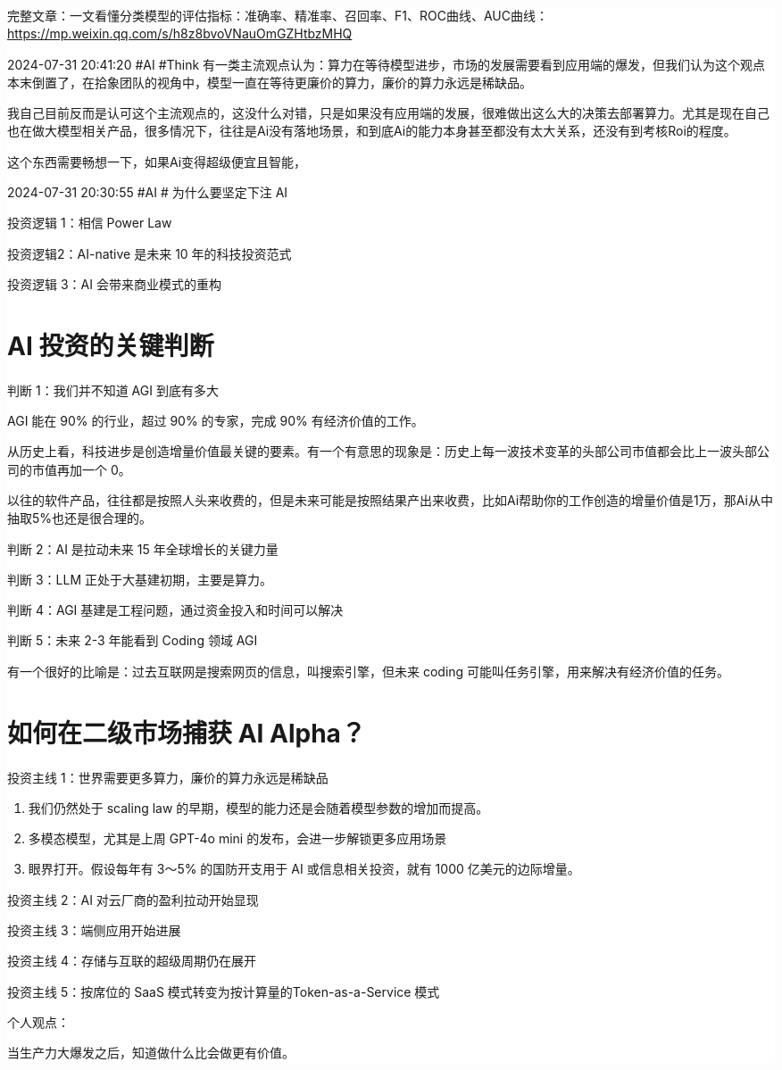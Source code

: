 完整文章：一文看懂分类模型的评估指标：准确率、精准率、召回率、F1、ROC曲线、AUC曲线：https://mp.weixin.qq.com/s/h8z8bvoVNauOmGZHtbzMHQ

2024-07-31 20:41:20
#AI #Think 有一类主流观点认为：算力在等待模型进步，市场的发展需要看到应用端的爆发，但我们认为这个观点本末倒置了，在拾象团队的视角中，模型一直在等待更廉价的算力，廉价的算力永远是稀缺品。

我自己目前反而是认可这个主流观点的，这没什么对错，只是如果没有应用端的发展，很难做出这么大的决策去部署算力。尤其是现在自己也在做大模型相关产品，很多情况下，往往是Ai没有落地场景，和到底Ai的能力本身甚至都没有太大关系，还没有到考核Roi的程度。

这个东西需要畅想一下，如果Ai变得超级便宜且智能，

2024-07-31 20:30:55
#AI # 为什么要坚定下注 AI

投资逻辑 1：相信 Power Law

投资逻辑2：AI-native 是未来 10 年的科技投资范式

投资逻辑 3：AI 会带来商业模式的重构

# AI 投资的关键判断

判断 1：我们并不知道 AGI 到底有多大

AGI 能在 90% 的行业，超过 90% 的专家，完成 90% 有经济价值的工作。

从历史上看，科技进步是创造增量价值最关键的要素。有一个有意思的现象是：历史上每一波技术变革的头部公司市值都会比上一波头部公司的市值再加一个 0。

以往的软件产品，往往都是按照人头来收费的，但是未来可能是按照结果产出来收费，比如Ai帮助你的工作创造的增量价值是1万，那Ai从中抽取5%也还是很合理的。

判断 2：AI 是拉动未来 15 年全球增长的关键力量

判断 3：LLM 正处于大基建初期，主要是算力。

判断 4：AGI 基建是工程问题，通过资金投入和时间可以解决

判断 5：未来 2-3 年能看到 Coding 领域 AGI

有一个很好的比喻是：过去互联网是搜索网页的信息，叫搜索引擎，但未来 coding 可能叫任务引擎，用来解决有经济价值的任务。

# 如何在二级市场捕获 AI Alpha？

投资主线 1：世界需要更多算力，廉价的算力永远是稀缺品

1. 我们仍然处于 scaling law 的早期，模型的能力还是会随着模型参数的增加而提高。

2. 多模态模型，尤其是上周 GPT-4o mini 的发布，会进一步解锁更多应用场景

3. 眼界打开。假设每年有 3～5% 的国防开支用于 AI 或信息相关投资，就有 1000 亿美元的边际增量。

投资主线 2：AI 对云厂商的盈利拉动开始显现

投资主线 3：端侧应用开始进展

投资主线 4：存储与互联的超级周期仍在展开

投资主线 5：按席位的 SaaS 模式转变为按计算量的Token-as-a-Service 模式

个人观点：

当生产力大爆发之后，知道做什么比会做更有价值。
